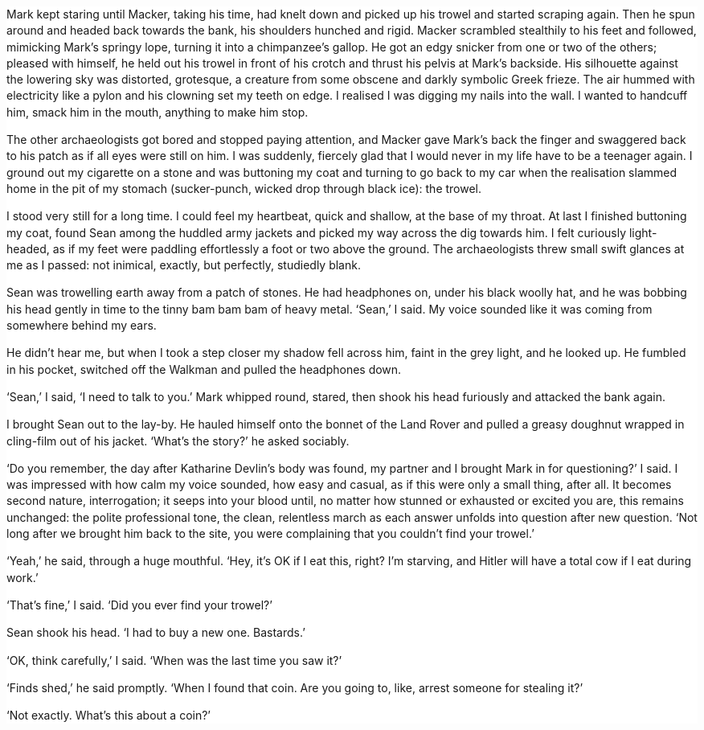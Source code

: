Mark kept staring until Macker, taking his time, had knelt down and picked up his trowel and started scraping again. Then he spun around and headed back towards the bank, his shoulders hunched and rigid. Macker scrambled stealthily to his feet and followed, mimicking Mark’s springy lope, turning it into a chimpanzee’s gallop. He got an edgy snicker from one or two of the others; pleased with himself, he held out his trowel in front of his crotch and thrust his pelvis at Mark’s backside. His silhouette against the lowering sky was distorted, grotesque, a creature from some obscene and darkly symbolic Greek frieze. The air hummed with electricity like a pylon and his clowning set my teeth on edge. I realised I was digging my nails into the wall. I wanted to handcuff him, smack him in the mouth, anything to make him stop.

The other archaeologists got bored and stopped paying attention, and Macker gave Mark’s back the finger and swaggered back to his patch as if all eyes were still on him. I was suddenly, fiercely glad that I would never in my life have to be a teenager again. I ground out my cigarette on a stone and was buttoning my coat and turning to go back to my car when the realisation slammed home in the pit of my stomach (sucker-punch, wicked drop through black ice): the trowel.

I stood very still for a long time. I could feel my heartbeat, quick and shallow, at the base of my throat. At last I finished buttoning my coat, found Sean among the huddled army jackets and picked my way across the dig towards him. I felt curiously light-headed, as if my feet were paddling effortlessly a foot or two above the ground. The archaeologists threw small swift glances at me as I passed: not inimical, exactly, but perfectly, studiedly blank.

Sean was trowelling earth away from a patch of stones. He had headphones on, under his black woolly hat, and he was bobbing his head gently in time to the tinny bam bam bam of heavy metal. ‘Sean,’ I said. My voice sounded like it was coming from somewhere behind my ears.

He didn’t hear me, but when I took a step closer my shadow fell across him, faint in the grey light, and he looked up. He fumbled in his pocket, switched off the Walkman and pulled the headphones down.

‘Sean,’ I said, ‘I need to talk to you.’ Mark whipped round, stared, then shook his head furiously and attacked the bank again.

I brought Sean out to the lay-by. He hauled himself onto the bonnet of the Land Rover and pulled a greasy doughnut wrapped in cling-film out of his jacket. ‘What’s the story?’ he asked sociably.

‘Do you remember, the day after Katharine Devlin’s body was found, my partner and I brought Mark in for questioning?’ I said. I was impressed with how calm my voice sounded, how easy and casual, as if this were only a small thing, after all. It becomes second nature, interrogation; it seeps into your blood until, no matter how stunned or exhausted or excited you are, this remains unchanged: the polite professional tone, the clean, relentless march as each answer unfolds into question after new question. ‘Not long after we brought him back to the site, you were complaining that you couldn’t find your trowel.’

‘Yeah,’ he said, through a huge mouthful. ‘Hey, it’s OK if I eat this, right? I’m starving, and Hitler will have a total cow if I eat during work.’

‘That’s fine,’ I said. ‘Did you ever find your trowel?’

Sean shook his head. ‘I had to buy a new one. Bastards.’

‘OK, think carefully,’ I said. ‘When was the last time you saw it?’

‘Finds shed,’ he said promptly. ‘When I found that coin. Are you going to, like, arrest someone for stealing it?’

‘Not exactly. What’s this about a coin?’
